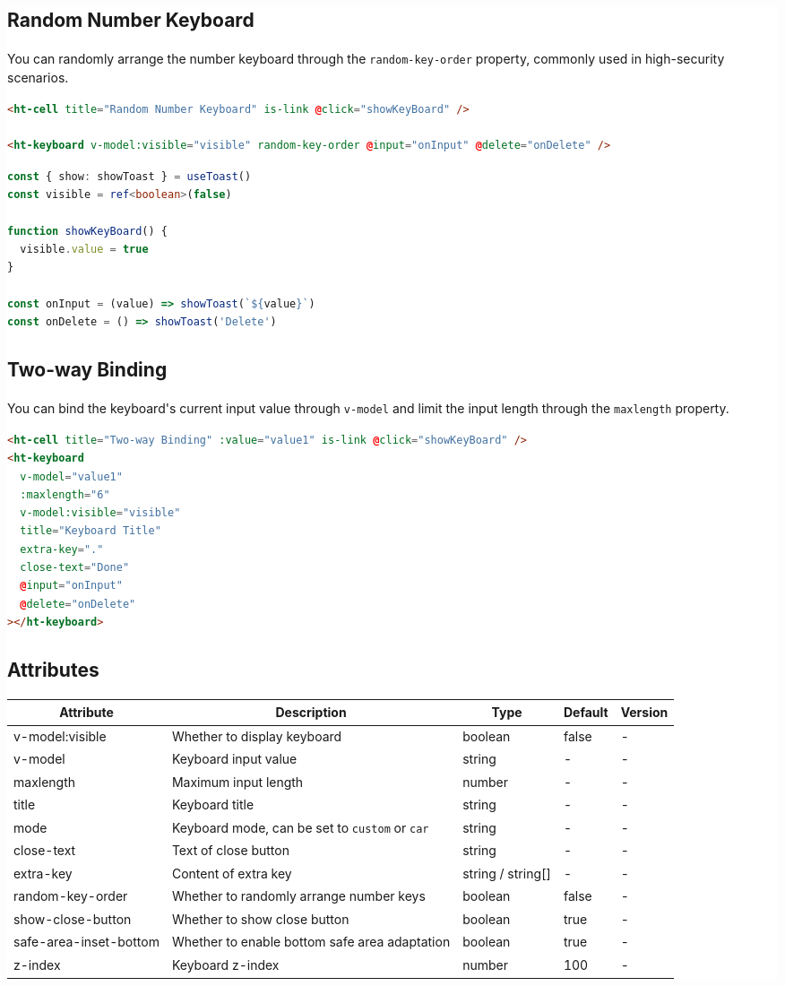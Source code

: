 ## Random Number Keyboard

You can randomly arrange the number keyboard through the `random-key-order` property, commonly used in high-security scenarios.

```html
<ht-cell title="Random Number Keyboard" is-link @click="showKeyBoard" />

<ht-keyboard v-model:visible="visible" random-key-order @input="onInput" @delete="onDelete" />
```

```ts
const { show: showToast } = useToast()
const visible = ref<boolean>(false)

function showKeyBoard() {
  visible.value = true
}

const onInput = (value) => showToast(`${value}`)
const onDelete = () => showToast('Delete')
```

## Two-way Binding

You can bind the keyboard's current input value through `v-model` and limit the input length through the `maxlength` property.

```html
<ht-cell title="Two-way Binding" :value="value1" is-link @click="showKeyBoard" />
<ht-keyboard
  v-model="value1"
  :maxlength="6"
  v-model:visible="visible"
  title="Keyboard Title"
  extra-key="."
  close-text="Done"
  @input="onInput"
  @delete="onDelete"
></ht-keyboard>
```

## Attributes

| Attribute | Description | Type | Default | Version |
|---------|-------------|------|---------|------|
| v-model:visible | Whether to display keyboard | boolean | false | - |
| v-model | Keyboard input value | string | - | - |
| maxlength | Maximum input length | number | - | - |
| title | Keyboard title | string | - | - |
| mode | Keyboard mode, can be set to `custom` or `car` | string | - | - |
| close-text | Text of close button | string | - | - |
| extra-key | Content of extra key | string / string[] | - | - |
| random-key-order | Whether to randomly arrange number keys | boolean | false | - |
| show-close-button | Whether to show close button | boolean | true | - |
| safe-area-inset-bottom | Whether to enable bottom safe area adaptation | boolean | true | - |
| z-index | Keyboard z-index | number | 100 | - |
